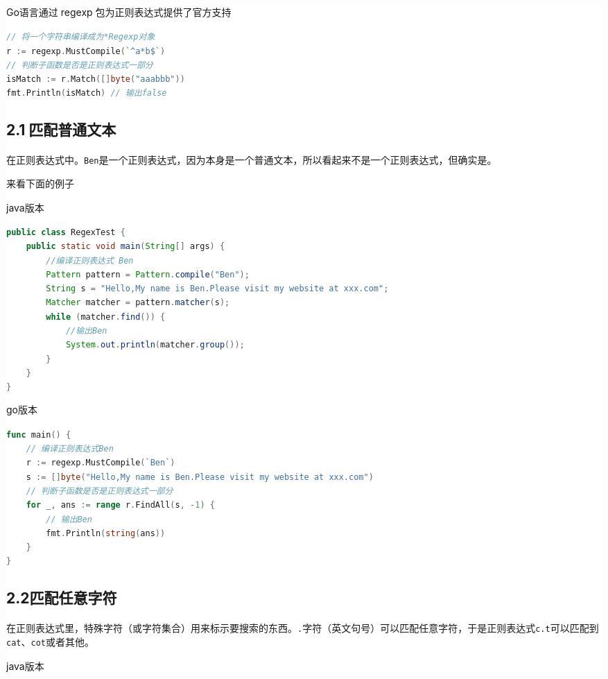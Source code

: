 Go语言通过 regexp 包为正则表达式提供了官方支持

```go
// 将一个字符串编译成为*Regexp对象
r := regexp.MustCompile(`^a*b$`)
// 判断子函数是否是正则表达式一部分
isMatch := r.Match([]byte("aaabbb"))
fmt.Println(isMatch) // 输出false
```





## 2.1 匹配普通文本

在正则表达式中。`Ben`是一个正则表达式，因为本身是一个普通文本，所以看起来不是一个正则表达式，但确实是。

来看下面的例子

java版本

```java
public class RegexTest {
    public static void main(String[] args) {
        //编译正则表达式 Ben
        Pattern pattern = Pattern.compile("Ben");
        String s = "Hello,My name is Ben.Please visit my website at xxx.com";
        Matcher matcher = pattern.matcher(s);
        while (matcher.find()) {
            //输出Ben
            System.out.println(matcher.group());
        }
    }
}
```

go版本

```go
func main() {
	// 编译正则表达式Ben
	r := regexp.MustCompile(`Ben`)
	s := []byte("Hello,My name is Ben.Please visit my website at xxx.com")
	// 判断子函数是否是正则表达式一部分
	for _, ans := range r.FindAll(s, -1) {
		// 输出Ben
		fmt.Println(string(ans))
	}
}
```

## 2.2匹配任意字符

在正则表达式里，特殊字符（或字符集合）用来标示要搜索的东西。`.`字符（英文句号）可以匹配任意字符，于是正则表达式`c.t`可以匹配到`cat`、`cot`或者其他。

java版本
